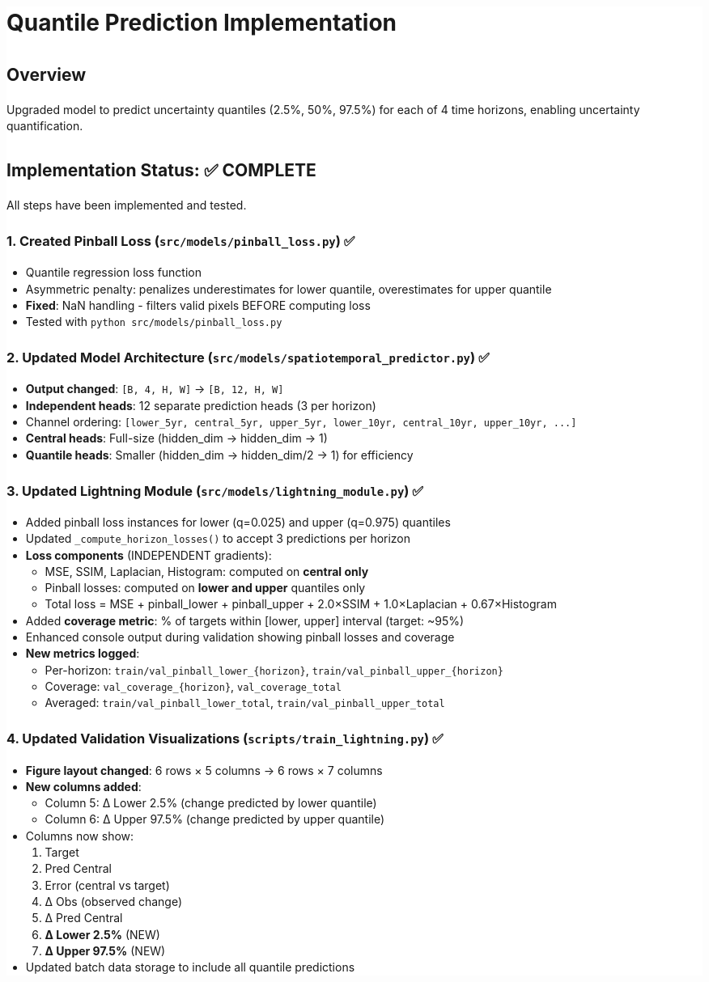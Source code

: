 # Quantile Prediction Implementation

## Overview

Upgraded model to predict uncertainty quantiles (2.5%, 50%, 97.5%) for each of 4 time horizons, enabling uncertainty quantification.

## Implementation Status: ✅ COMPLETE

All steps have been implemented and tested.

### 1. Created Pinball Loss (`src/models/pinball_loss.py`) ✅
- Quantile regression loss function
- Asymmetric penalty: penalizes underestimates for lower quantile, overestimates for upper quantile
- **Fixed**: NaN handling - filters valid pixels BEFORE computing loss
- Tested with `python src/models/pinball_loss.py`

### 2. Updated Model Architecture (`src/models/spatiotemporal_predictor.py`) ✅
- **Output changed**: `[B, 4, H, W]` → `[B, 12, H, W]`
- **Independent heads**: 12 separate prediction heads (3 per horizon)
- Channel ordering: `[lower_5yr, central_5yr, upper_5yr, lower_10yr, central_10yr, upper_10yr, ...]`
- **Central heads**: Full-size (hidden_dim → hidden_dim → 1)
- **Quantile heads**: Smaller (hidden_dim → hidden_dim/2 → 1) for efficiency

### 3. Updated Lightning Module (`src/models/lightning_module.py`) ✅
- Added pinball loss instances for lower (q=0.025) and upper (q=0.975) quantiles
- Updated `_compute_horizon_losses()` to accept 3 predictions per horizon
- **Loss components** (INDEPENDENT gradients):
  - MSE, SSIM, Laplacian, Histogram: computed on **central only**
  - Pinball losses: computed on **lower and upper** quantiles only
  - Total loss = MSE + pinball_lower + pinball_upper + 2.0×SSIM + 1.0×Laplacian + 0.67×Histogram
- Added **coverage metric**: % of targets within [lower, upper] interval (target: ~95%)
- Enhanced console output during validation showing pinball losses and coverage
- **New metrics logged**:
  - Per-horizon: `train/val_pinball_lower_{horizon}`, `train/val_pinball_upper_{horizon}`
  - Coverage: `val_coverage_{horizon}`, `val_coverage_total`
  - Averaged: `train/val_pinball_lower_total`, `train/val_pinball_upper_total`

### 4. Updated Validation Visualizations (`scripts/train_lightning.py`) ✅
- **Figure layout changed**: 6 rows × 5 columns → 6 rows × 7 columns
- **New columns added**:
  - Column 5: Δ Lower 2.5% (change predicted by lower quantile)
  - Column 6: Δ Upper 97.5% (change predicted by upper quantile)
- Columns now show:
  1. Target
  2. Pred Central
  3. Error (central vs target)
  4. Δ Obs (observed change)
  5. Δ Pred Central
  6. **Δ Lower 2.5%** (NEW)
  7. **Δ Upper 97.5%** (NEW)
- Updated batch data storage to include all quantile predictions
